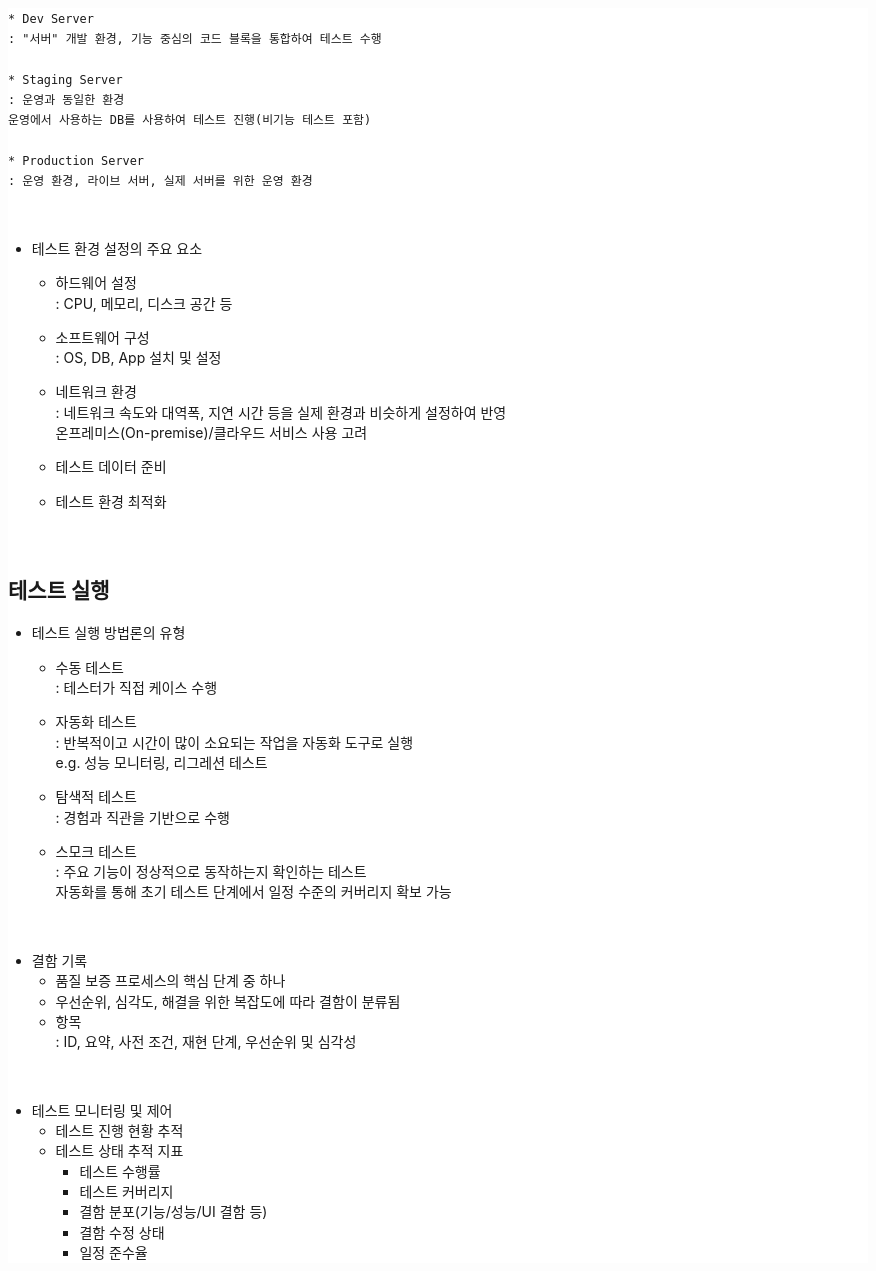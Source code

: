     * Dev Server  
    : "서버" 개발 환경, 기능 중심의 코드 블록을 통합하여 테스트 수행

    * Staging Server  
    : 운영과 동일한 환경  
    운영에서 사용하는 DB를 사용하여 테스트 진행(비기능 테스트 포함)

    * Production Server      
    : 운영 환경, 라이브 서버, 실제 서버를 위한 운영 환경

<br/>

* 테스트 환경 설정의 주요 요소
    * 하드웨어 설정  
    : CPU, 메모리, 디스크 공간 등

    * 소프트웨어 구성  
    : OS, DB, App 설치 및 설정

    * 네트워크 환경  
    : 네트워크 속도와 대역폭, 지연 시간 등을 실제 환경과 비슷하게 설정하여 반영  
    온프레미스(On-premise)/클라우드 서비스 사용 고려
         
    * 테스트 데이터 준비

    * 테스트 환경 최적화

<br/>

## 테스트 실행

* 테스트 실행 방법론의 유형
    * 수동 테스트  
    : 테스터가 직접 케이스 수행

    * 자동화 테스트  
    : 반복적이고 시간이 많이 소요되는 작업을 자동화 도구로 실행  
    e.g. 성능 모니터링, 리그레션 테스트

    * 탐색적 테스트  
    : 경험과 직관을 기반으로 수행

    * 스모크 테스트  
    : 주요 기능이 정상적으로 동작하는지 확인하는 테스트  
    자동화를 통해 초기 테스트 단계에서 일정 수준의 커버리지 확보 가능

<br/>

* 결함 기록
    * 품질 보증 프로세스의 핵심 단계 중 하나
    * 우선순위, 심각도, 해결을 위한 복잡도에 따라 결함이 분류됨
    * 항목  
    : ID, 요약, 사전 조건, 재현 단계, 우선순위 및 심각성

<br/>

* 테스트 모니터링 및 제어
    * 테스트 진행 현황 추적  
    * 테스트 상태 추적 지표
        * 테스트 수행률
        * 테스트 커버리지
        * 결함 분포(기능/성능/UI 결함 등)
        * 결함 수정 상태
        * 일정 준수율
